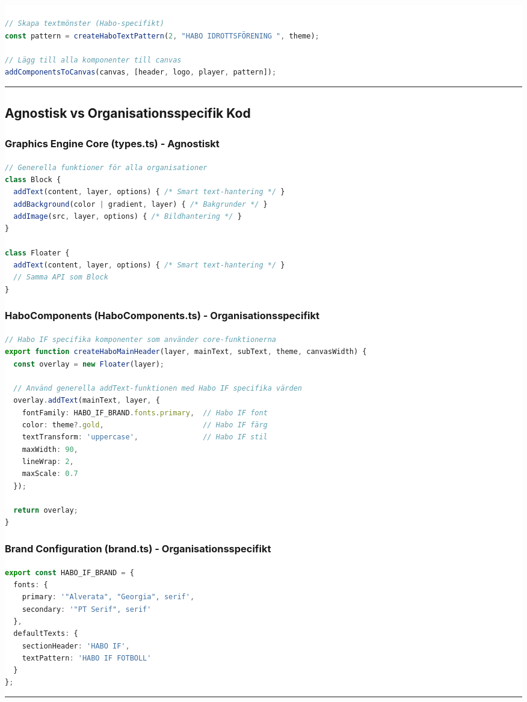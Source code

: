 ```typescript

// Skapa textmönster (Habo-specifikt)
const pattern = createHaboTextPattern(2, "HABO IDROTTSFÖRENING ", theme);

// Lägg till alla komponenter till canvas
addComponentsToCanvas(canvas, [header, logo, player, pattern]);
```

---

## Agnostisk vs Organisationsspecifik Kod

### Graphics Engine Core (types.ts) - Agnostiskt
```typescript
// Generella funktioner för alla organisationer
class Block {
  addText(content, layer, options) { /* Smart text-hantering */ }
  addBackground(color | gradient, layer) { /* Bakgrunder */ }
  addImage(src, layer, options) { /* Bildhantering */ }
}

class Floater {
  addText(content, layer, options) { /* Smart text-hantering */ }
  // Samma API som Block
}
```

### HaboComponents (HaboComponents.ts) - Organisationsspecifikt
```typescript
// Habo IF specifika komponenter som använder core-funktionerna
export function createHaboMainHeader(layer, mainText, subText, theme, canvasWidth) {
  const overlay = new Floater(layer);
  
  // Använd generella addText-funktionen med Habo IF specifika värden
  overlay.addText(mainText, layer, {
    fontFamily: HABO_IF_BRAND.fonts.primary,  // Habo IF font
    color: theme?.gold,                       // Habo IF färg
    textTransform: 'uppercase',               // Habo IF stil
    maxWidth: 90,
    lineWrap: 2,
    maxScale: 0.7
  });
  
  return overlay;
}
```

### Brand Configuration (brand.ts) - Organisationsspecifikt
```typescript
export const HABO_IF_BRAND = {
  fonts: {
    primary: '"Alverata", "Georgia", serif',
    secondary: '"PT Serif", serif'
  },
  defaultTexts: {
    sectionHeader: 'HABO IF',
    textPattern: 'HABO IF FOTBOLL'
  }
};
```

---